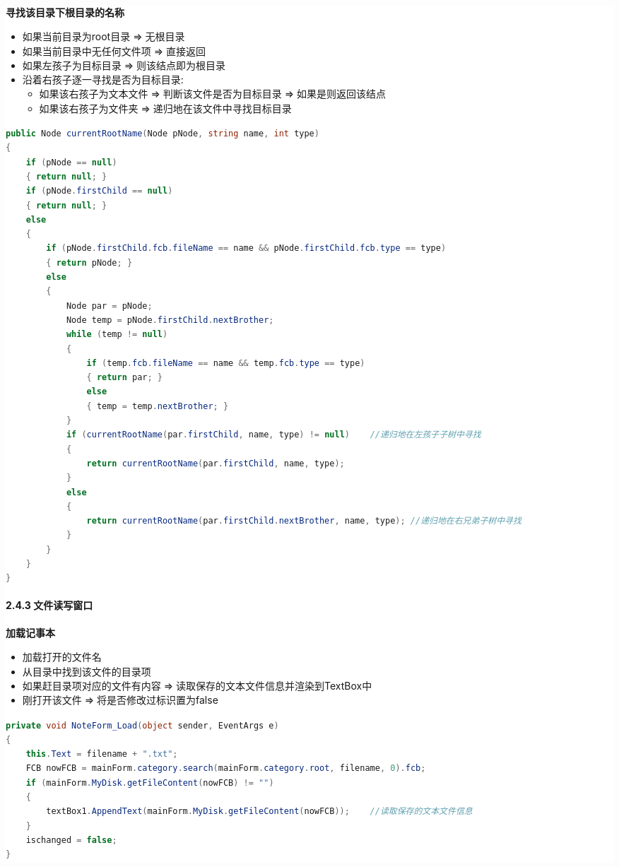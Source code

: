**寻找该目录下根目录的名称**

- 如果当前目录为root目录 => 无根目录
- 如果当前目录中无任何文件项 => 直接返回
- 如果左孩子为目标目录 => 则该结点即为根目录
- 沿着右孩子逐一寻找是否为目标目录:
  - 如果该右孩子为文本文件 => 判断该文件是否为目标目录 => 如果是则返回该结点
  - 如果该右孩子为文件夹 => 递归地在该文件中寻找目标目录

```c#
public Node currentRootName(Node pNode, string name, int type)
{
    if (pNode == null)
    { return null; }
    if (pNode.firstChild == null)
    { return null; }
    else
    {
        if (pNode.firstChild.fcb.fileName == name && pNode.firstChild.fcb.type == type)
        { return pNode; }
        else
        {
            Node par = pNode;
            Node temp = pNode.firstChild.nextBrother;
            while (temp != null)
            {
                if (temp.fcb.fileName == name && temp.fcb.type == type)
                { return par; }
                else
                { temp = temp.nextBrother; }
            }
            if (currentRootName(par.firstChild, name, type) != null)    //递归地在左孩子子树中寻找
            {
                return currentRootName(par.firstChild, name, type);
            }
            else
            {
                return currentRootName(par.firstChild.nextBrother, name, type); //递归地在右兄弟子树中寻找
            }
        }
    }
}
```

#### 2.4.3 文件读写窗口

**加载记事本**

- 加载打开的文件名
- 从目录中找到该文件的目录项
- 如果赶目录项对应的文件有内容 => 读取保存的文本文件信息并渲染到TextBox中
- 刚打开该文件 => 将是否修改过标识置为false

```c#
private void NoteForm_Load(object sender, EventArgs e)
{
    this.Text = filename + ".txt";
    FCB nowFCB = mainForm.category.search(mainForm.category.root, filename, 0).fcb;
    if (mainForm.MyDisk.getFileContent(nowFCB) != "")
    {
        textBox1.AppendText(mainForm.MyDisk.getFileContent(nowFCB));    //读取保存的文本文件信息
    }
    ischanged = false;
}
```
